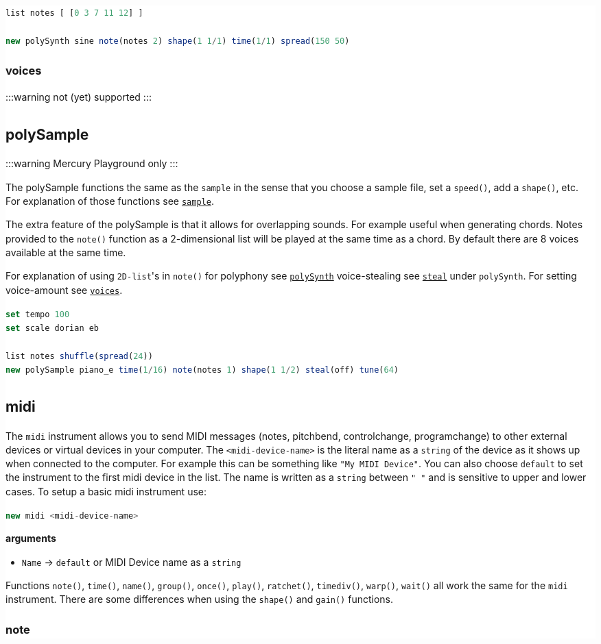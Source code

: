 ```js
list notes [ [0 3 7 11 12] ]

new polySynth sine note(notes 2) shape(1 1/1) time(1/1) spread(150 50)
```

### voices

:::warning not (yet) supported
:::

## polySample

:::warning Mercury Playground only
:::

The polySample functions the same as the `sample` in the sense that you choose a sample file, set a `speed()`, add a `shape()`, etc. For explanation of those functions see [`sample`](#sample).

The extra feature of the polySample is that it allows for overlapping sounds. For example useful when generating chords. Notes provided to the `note()` function as a 2-dimensional list will be played at the same time as a chord. By default there are 8 voices available at the same time.

For explanation of using `2D-list`'s in `note()` for polyphony see [`polySynth`](#polysynth) voice-stealing see [`steal`](#steal) under `polySynth`. For setting voice-amount see [`voices`](#voices).

```js
set tempo 100
set scale dorian eb

list notes shuffle(spread(24))
new polySample piano_e time(1/16) note(notes 1) shape(1 1/2) steal(off) tune(64)
```

## midi

The `midi` instrument allows you to send MIDI messages (notes, pitchbend, controlchange, programchange) to other external devices or virtual devices in your computer. The `<midi-device-name>` is the literal name as a `string` of the device as it shows up when connected to the computer. For example this can be something like `"My MIDI Device"`. You can also choose `default` to set the instrument to the first midi device in the list. The name is written as a `string` between `" "` and is sensitive to upper and lower cases. To setup a basic midi instrument use:

```js
new midi <midi-device-name>
```

**arguments**
- `Name` -> `default` or MIDI Device name as a `string`

Functions `note()`, `time()`, `name()`, `group()`, `once()`, `play()`, `ratchet()`, `timediv()`, `warp()`, `wait()` all work the same for the `midi` instrument. There are some differences when using the `shape()` and `gain()` functions.

### note
